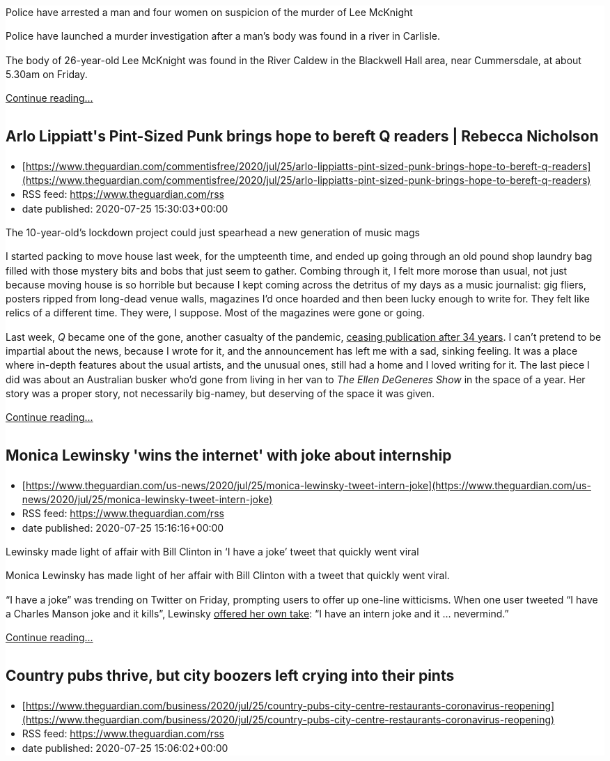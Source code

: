 <p>Police have arrested a man and four women on suspicion of the murder of Lee McKnight </p><p>Police have launched a murder investigation after a man’s body was found in a river in Carlisle.</p><p>The body of 26-year-old Lee McKnight was found in the River Caldew in the Blackwell Hall area, near Cummersdale, at about 5.30am on Friday.</p> <a href="https://www.theguardian.com/uk-news/2020/jul/25/five-held-after-mans-body-found-in-carlisle-river">Continue reading...</a>

## Arlo Lippiatt's Pint-Sized Punk brings hope to bereft Q readers | Rebecca Nicholson
 - [https://www.theguardian.com/commentisfree/2020/jul/25/arlo-lippiatts-pint-sized-punk-brings-hope-to-bereft-q-readers](https://www.theguardian.com/commentisfree/2020/jul/25/arlo-lippiatts-pint-sized-punk-brings-hope-to-bereft-q-readers)
 - RSS feed: https://www.theguardian.com/rss
 - date published: 2020-07-25 15:30:03+00:00

<p>The 10-year-old’s lockdown project could just spearhead a new generation of music mags</p><p>I started packing to move house last week, for the umpteenth time, and ended up going through an old pound shop laundry bag filled with those mystery bits and bobs that just seem to gather. Combing through it, I felt more morose than usual, not just because moving house is so horrible but because I kept coming across the detritus of my days as a music journalist: gig fliers, posters ripped from long-dead venue walls, magazines I’d once hoarded and then been lucky enough to write for. They felt like relics of a different time. They were, I suppose. Most of the magazines were gone or going.</p><p>Last week, <em>Q</em> became one of the gone, another casualty of the pandemic, <a href="https://www.theguardian.com/music/2020/jul/20/q-magazine-to-fold-after-34-years">ceasing publication after 34 years</a>. I can’t pretend to be impartial about the news, because I wrote for it, and the announcement has left me with a sad, sinking feeling. It was a place where in-depth features about the usual artists, and the unusual ones, still had a home and I loved writing for it. The last piece I did was about an Australian busker who’d gone from living in her van to <em>The Ellen DeGeneres Show</em> in the space of a year. Her story was a proper story, not necessarily big-namey, but deserving of the space it was given.</p> <a href="https://www.theguardian.com/commentisfree/2020/jul/25/arlo-lippiatts-pint-sized-punk-brings-hope-to-bereft-q-readers">Continue reading...</a>

## Monica Lewinsky 'wins the internet' with joke about internship
 - [https://www.theguardian.com/us-news/2020/jul/25/monica-lewinsky-tweet-intern-joke](https://www.theguardian.com/us-news/2020/jul/25/monica-lewinsky-tweet-intern-joke)
 - RSS feed: https://www.theguardian.com/rss
 - date published: 2020-07-25 15:16:16+00:00

<p>Lewinsky made light of affair with Bill Clinton in ‘I have a joke’ tweet that quickly went viral</p><p>Monica Lewinsky has made light of her affair with Bill Clinton with a tweet that quickly went viral.</p><p>“I have a joke” was trending on Twitter on Friday, prompting users to offer up one-line witticisms. When one user tweeted “I have a Charles Manson joke and it kills”, Lewinsky <a href="https://twitter.com/MonicaLewinsky/status/1286787059026292736">offered her own take</a>: “I have an intern joke and it … nevermind.”</p> <a href="https://www.theguardian.com/us-news/2020/jul/25/monica-lewinsky-tweet-intern-joke">Continue reading...</a>

## Country pubs thrive, but city boozers left crying into their pints
 - [https://www.theguardian.com/business/2020/jul/25/country-pubs-city-centre-restaurants-coronavirus-reopening](https://www.theguardian.com/business/2020/jul/25/country-pubs-city-centre-restaurants-coronavirus-reopening)
 - RSS feed: https://www.theguardian.com/rss
 - date published: 2020-07-25 15:06:02+00:00
